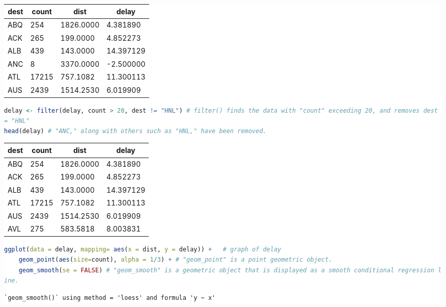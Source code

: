 
<table>
<thead><tr><th scope=col>dest</th><th scope=col>count</th><th scope=col>dist</th><th scope=col>delay</th></tr></thead>
<tbody>
	<tr><td>ABQ      </td><td>  254    </td><td>1826.0000</td><td> 4.381890</td></tr>
	<tr><td>ACK      </td><td>  265    </td><td> 199.0000</td><td> 4.852273</td></tr>
	<tr><td>ALB      </td><td>  439    </td><td> 143.0000</td><td>14.397129</td></tr>
	<tr><td>ANC      </td><td>    8    </td><td>3370.0000</td><td>-2.500000</td></tr>
	<tr><td>ATL      </td><td>17215    </td><td> 757.1082</td><td>11.300113</td></tr>
	<tr><td>AUS      </td><td> 2439    </td><td>1514.2530</td><td> 6.019909</td></tr>
</tbody>
</table>




```R
delay <- filter(delay, count > 20, dest != "HNL") # filter() finds the data with "count" exceeding 20, and removes dest = "HNL" 
head(delay) # "ANC," along with others such as "HNL," have been removed. 
```


<table>
<thead><tr><th scope=col>dest</th><th scope=col>count</th><th scope=col>dist</th><th scope=col>delay</th></tr></thead>
<tbody>
	<tr><td>ABQ      </td><td>  254    </td><td>1826.0000</td><td> 4.381890</td></tr>
	<tr><td>ACK      </td><td>  265    </td><td> 199.0000</td><td> 4.852273</td></tr>
	<tr><td>ALB      </td><td>  439    </td><td> 143.0000</td><td>14.397129</td></tr>
	<tr><td>ATL      </td><td>17215    </td><td> 757.1082</td><td>11.300113</td></tr>
	<tr><td>AUS      </td><td> 2439    </td><td>1514.2530</td><td> 6.019909</td></tr>
	<tr><td>AVL      </td><td>  275    </td><td> 583.5818</td><td> 8.003831</td></tr>
</tbody>
</table>




```R
ggplot(data = delay, mapping= aes(x = dist, y = delay)) +   # graph of delay
    geom_point(aes(size=count), alpha = 1/3) + # "geom_point" is a point geometric object.
    geom_smooth(se = FALSE) # "geom_smooth" is a geometric object that is displayed as a smooth conditional regression line. 
```

    `geom_smooth()` using method = 'loess' and formula 'y ~ x'




<figure class="align-center">